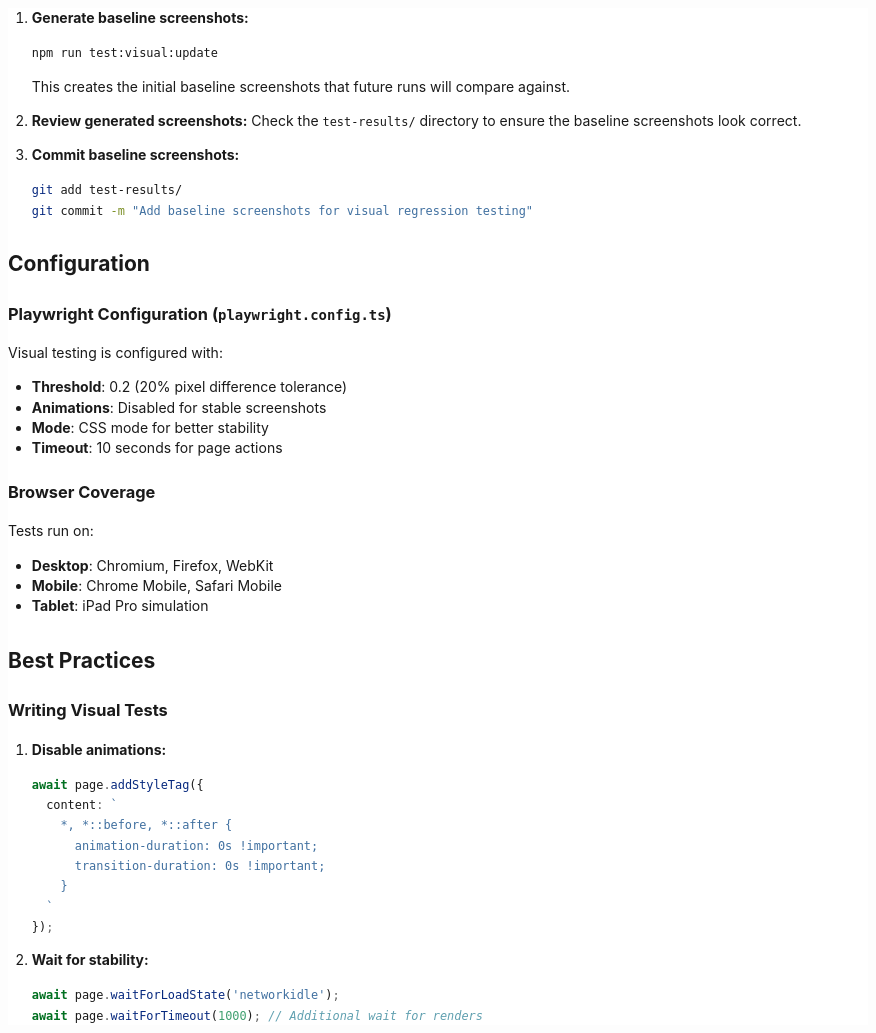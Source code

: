1. **Generate baseline screenshots:**
   ```bash
   npm run test:visual:update
   ```
   This creates the initial baseline screenshots that future runs will compare against.

2. **Review generated screenshots:**
   Check the `test-results/` directory to ensure the baseline screenshots look correct.

3. **Commit baseline screenshots:**
   ```bash
   git add test-results/
   git commit -m "Add baseline screenshots for visual regression testing"
   ```

## Configuration

### Playwright Configuration (`playwright.config.ts`)

Visual testing is configured with:
- **Threshold**: 0.2 (20% pixel difference tolerance)
- **Animations**: Disabled for stable screenshots
- **Mode**: CSS mode for better stability
- **Timeout**: 10 seconds for page actions

### Browser Coverage

Tests run on:
- **Desktop**: Chromium, Firefox, WebKit
- **Mobile**: Chrome Mobile, Safari Mobile  
- **Tablet**: iPad Pro simulation

## Best Practices

### Writing Visual Tests

1. **Disable animations:**
   ```typescript
   await page.addStyleTag({
     content: `
       *, *::before, *::after {
         animation-duration: 0s !important;
         transition-duration: 0s !important;
       }
     `
   });
   ```

2. **Wait for stability:**
   ```typescript
   await page.waitForLoadState('networkidle');
   await page.waitForTimeout(1000); // Additional wait for renders
   ```
